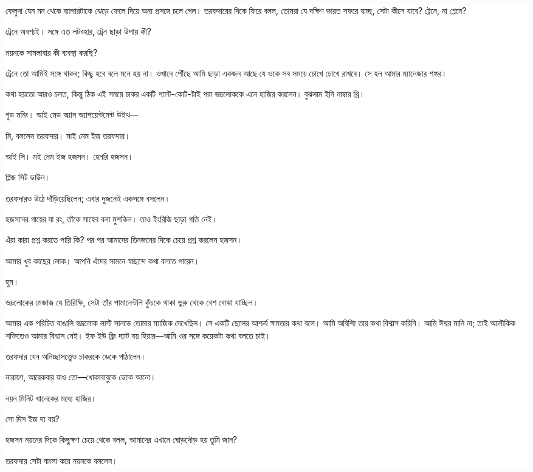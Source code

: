 ফেলুদা যেন মন থেকে ব্যাপারটাকে ঝেড়ে ফেলে দিয়ে অন্য প্রসঙ্গে চলে গেল। তরফদারের দিকে ফিরে বলল, তোমরা যে দক্ষিণ ভারত সফরে যাচ্ছ, সেটা কীসে যাবে? ট্রেনে, না প্লেনে?


ট্রেনে অবশ্যই। সঙ্গে এত লটবহার, ট্রেন ছাড়া উপায় কী?


নয়নকে সামলাবার কী ব্যবস্থা করছি?


ট্রেনে তো আমিই সঙ্গে থাকব; কিছু হবে বলে মনে হয় না। ওখানে পৌঁছে আমি ছাড়া একজন আছে যে ওকে সব সময়ে চোখে চোখে রাখবে। সে হল আমার ম্যানেজার শঙ্কর।


কথা হয়তো আরও চলত, কিন্তু ঠিক এই সময়ে চাকর একটি প্যান্ট-কোট-টাই পরা ভদ্রলোককে এনে হাজির করলেন। বুঝলাম ইনি নাম্বার থ্রি।


গুড মনিং। আই মেড অ্যান অ্যাপয়েন্টমেন্ট উইথ—


মি, বললেন তরফদার। মাই নেম ইজ তরফদার।


আই সি। মই নেম ইজ হজসন। হেনরি হজসন।


প্লিজ সিট ডাউন।


তরফদারও উঠে দাঁড়িয়েছিলেন; এবার দুজনেই একসঙ্গে বসলেন।


হজসনের গায়ের যা রং, তাঁকে সাহেব বলা মুশকিল। তাও ইংরিজি ছাড়া গতি নেই।


এঁরা কারা প্রশ্ন করতে পারি কি? পর পর আমাদের তিনজনের দিকে চেয়ে প্রশ্ন করলেন হজসন।


আমার খুব কাছের লোক। আপনি এঁদের সামনে স্বচ্ছন্দে কথা বলতে পারেন।


হুম।


ভদ্রলোকের মেজাজ যে তিরিক্ষি, সেটা তাঁর পামানেন্টলি কুঁচকে থাকা ভুরু থেকে বেশ বোঝা যাচ্ছিল।


আমার এক পরিচিত বাঙালি ভদ্রলোক লাস্ট সানডে তোমার ম্যাজিক দেখেছিল। সে একটি ছেলের আশ্চর্য ক্ষমতার কথা বলে। আমি অবিশ্যি তার কথা বিশ্বাস করিনি। আমি ঈশ্বর মানি না; তাই অলৌকিক শক্তিতেও আমার বিশ্বাস নেই। ইফ ইউ ব্রিং দ্যাট বয় হিয়ার—আমি ওর সঙ্গে কয়েকটা কথা বলতে চাই।


তরফদার যেন অনিচ্ছাসত্ত্বেও চাকরকে ডেকে পাঠালেন।


নারায়ণ, আরেকবার যাও তো—খোকাবাবুকে ডেকে আনো।


নয়ন মিনিট খানেকের মধ্যে হাজির।


সো দিস ইজ দ্য বয়?


হজসন নয়নের দিকে কিছুক্ষণ চেয়ে থেকে বলল, আমাদের এখানে ঘোড়দৌড় হয় তুমি জান?


তরফদার সেটা বাংলা করে নয়নকে বললেন।
